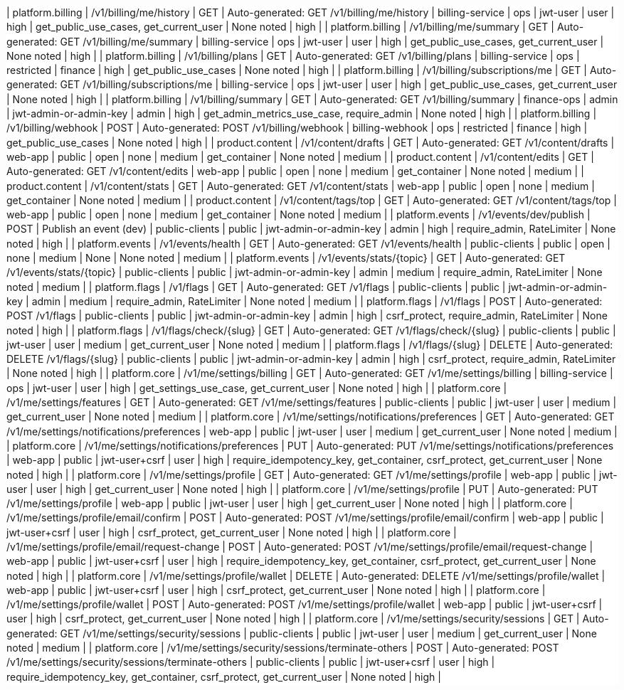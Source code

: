 | platform.billing | /v1/billing/me/history | GET | Auto-generated: GET /v1/billing/me/history | billing-service | ops | jwt-user | user | high | get_public_use_cases, get_current_user | None noted | high |
| platform.billing | /v1/billing/me/summary | GET | Auto-generated: GET /v1/billing/me/summary | billing-service | ops | jwt-user | user | high | get_public_use_cases, get_current_user | None noted | high |
| platform.billing | /v1/billing/plans | GET | Auto-generated: GET /v1/billing/plans | billing-service | ops | restricted | finance | high | get_public_use_cases | None noted | high |
| platform.billing | /v1/billing/subscriptions/me | GET | Auto-generated: GET /v1/billing/subscriptions/me | billing-service | ops | jwt-user | user | high | get_public_use_cases, get_current_user | None noted | high |
| platform.billing | /v1/billing/summary | GET | Auto-generated: GET /v1/billing/summary | finance-ops | admin | jwt-admin-or-admin-key | admin | high | get_admin_metrics_use_case, require_admin | None noted | high |
| platform.billing | /v1/billing/webhook | POST | Auto-generated: POST /v1/billing/webhook | billing-webhook | ops | restricted | finance | high | get_public_use_cases | None noted | high |
| product.content | /v1/content/drafts | GET | Auto-generated: GET /v1/content/drafts | web-app | public | open | none | medium | get_container | None noted | medium |
| product.content | /v1/content/edits | GET | Auto-generated: GET /v1/content/edits | web-app | public | open | none | medium | get_container | None noted | medium |
| product.content | /v1/content/stats | GET | Auto-generated: GET /v1/content/stats | web-app | public | open | none | medium | get_container | None noted | medium |
| product.content | /v1/content/tags/top | GET | Auto-generated: GET /v1/content/tags/top | web-app | public | open | none | medium | get_container | None noted | medium |
| platform.events | /v1/events/dev/publish | POST | Publish an event (dev) | public-clients | public | jwt-admin-or-admin-key | admin | high | require_admin, RateLimiter | None noted | high |
| platform.events | /v1/events/health | GET | Auto-generated: GET /v1/events/health | public-clients | public | open | none | medium | None | None noted | medium |
| platform.events | /v1/events/stats/{topic} | GET | Auto-generated: GET /v1/events/stats/{topic} | public-clients | public | jwt-admin-or-admin-key | admin | medium | require_admin, RateLimiter | None noted | medium |
| platform.flags | /v1/flags | GET | Auto-generated: GET /v1/flags | public-clients | public | jwt-admin-or-admin-key | admin | medium | require_admin, RateLimiter | None noted | medium |
| platform.flags | /v1/flags | POST | Auto-generated: POST /v1/flags | public-clients | public | jwt-admin-or-admin-key | admin | high | csrf_protect, require_admin, RateLimiter | None noted | high |
| platform.flags | /v1/flags/check/{slug} | GET | Auto-generated: GET /v1/flags/check/{slug} | public-clients | public | jwt-user | user | medium | get_current_user | None noted | medium |
| platform.flags | /v1/flags/{slug} | DELETE | Auto-generated: DELETE /v1/flags/{slug} | public-clients | public | jwt-admin-or-admin-key | admin | high | csrf_protect, require_admin, RateLimiter | None noted | high |
| platform.core | /v1/me/settings/billing | GET | Auto-generated: GET /v1/me/settings/billing | billing-service | ops | jwt-user | user | high | get_settings_use_case, get_current_user | None noted | high |
| platform.core | /v1/me/settings/features | GET | Auto-generated: GET /v1/me/settings/features | public-clients | public | jwt-user | user | medium | get_current_user | None noted | medium |
| platform.core | /v1/me/settings/notifications/preferences | GET | Auto-generated: GET /v1/me/settings/notifications/preferences | web-app | public | jwt-user | user | medium | get_current_user | None noted | medium |
| platform.core | /v1/me/settings/notifications/preferences | PUT | Auto-generated: PUT /v1/me/settings/notifications/preferences | web-app | public | jwt-user+csrf | user | high | require_idempotency_key, get_container, csrf_protect, get_current_user | None noted | high |
| platform.core | /v1/me/settings/profile | GET | Auto-generated: GET /v1/me/settings/profile | web-app | public | jwt-user | user | high | get_current_user | None noted | high |
| platform.core | /v1/me/settings/profile | PUT | Auto-generated: PUT /v1/me/settings/profile | web-app | public | jwt-user | user | high | get_current_user | None noted | high |
| platform.core | /v1/me/settings/profile/email/confirm | POST | Auto-generated: POST /v1/me/settings/profile/email/confirm | web-app | public | jwt-user+csrf | user | high | csrf_protect, get_current_user | None noted | high |
| platform.core | /v1/me/settings/profile/email/request-change | POST | Auto-generated: POST /v1/me/settings/profile/email/request-change | web-app | public | jwt-user+csrf | user | high | require_idempotency_key, get_container, csrf_protect, get_current_user | None noted | high |
| platform.core | /v1/me/settings/profile/wallet | DELETE | Auto-generated: DELETE /v1/me/settings/profile/wallet | web-app | public | jwt-user+csrf | user | high | csrf_protect, get_current_user | None noted | high |
| platform.core | /v1/me/settings/profile/wallet | POST | Auto-generated: POST /v1/me/settings/profile/wallet | web-app | public | jwt-user+csrf | user | high | csrf_protect, get_current_user | None noted | high |
| platform.core | /v1/me/settings/security/sessions | GET | Auto-generated: GET /v1/me/settings/security/sessions | public-clients | public | jwt-user | user | medium | get_current_user | None noted | medium |
| platform.core | /v1/me/settings/security/sessions/terminate-others | POST | Auto-generated: POST /v1/me/settings/security/sessions/terminate-others | public-clients | public | jwt-user+csrf | user | high | require_idempotency_key, get_container, csrf_protect, get_current_user | None noted | high |